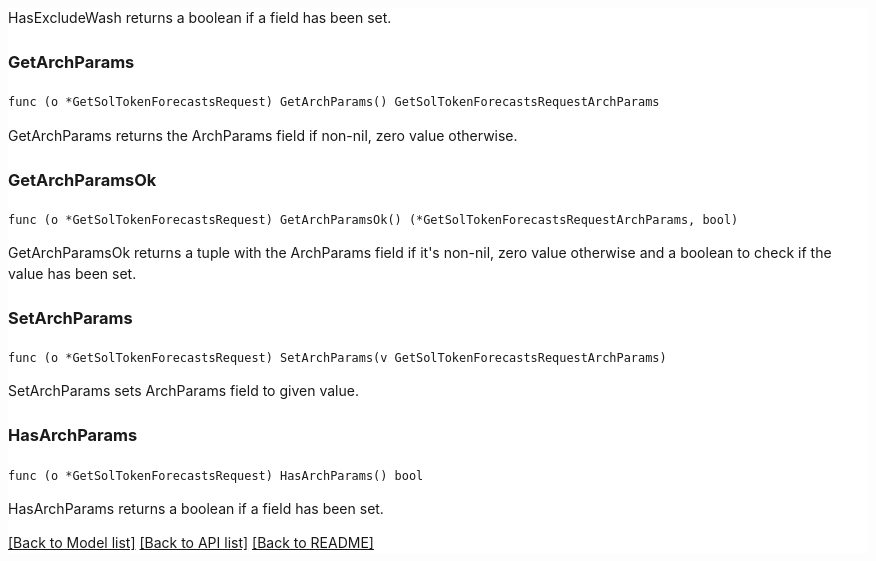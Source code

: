 HasExcludeWash returns a boolean if a field has been set.

### GetArchParams

`func (o *GetSolTokenForecastsRequest) GetArchParams() GetSolTokenForecastsRequestArchParams`

GetArchParams returns the ArchParams field if non-nil, zero value otherwise.

### GetArchParamsOk

`func (o *GetSolTokenForecastsRequest) GetArchParamsOk() (*GetSolTokenForecastsRequestArchParams, bool)`

GetArchParamsOk returns a tuple with the ArchParams field if it's non-nil, zero value otherwise
and a boolean to check if the value has been set.

### SetArchParams

`func (o *GetSolTokenForecastsRequest) SetArchParams(v GetSolTokenForecastsRequestArchParams)`

SetArchParams sets ArchParams field to given value.

### HasArchParams

`func (o *GetSolTokenForecastsRequest) HasArchParams() bool`

HasArchParams returns a boolean if a field has been set.


[[Back to Model list]](../README.md#documentation-for-models) [[Back to API list]](../README.md#documentation-for-api-endpoints) [[Back to README]](../README.md)


